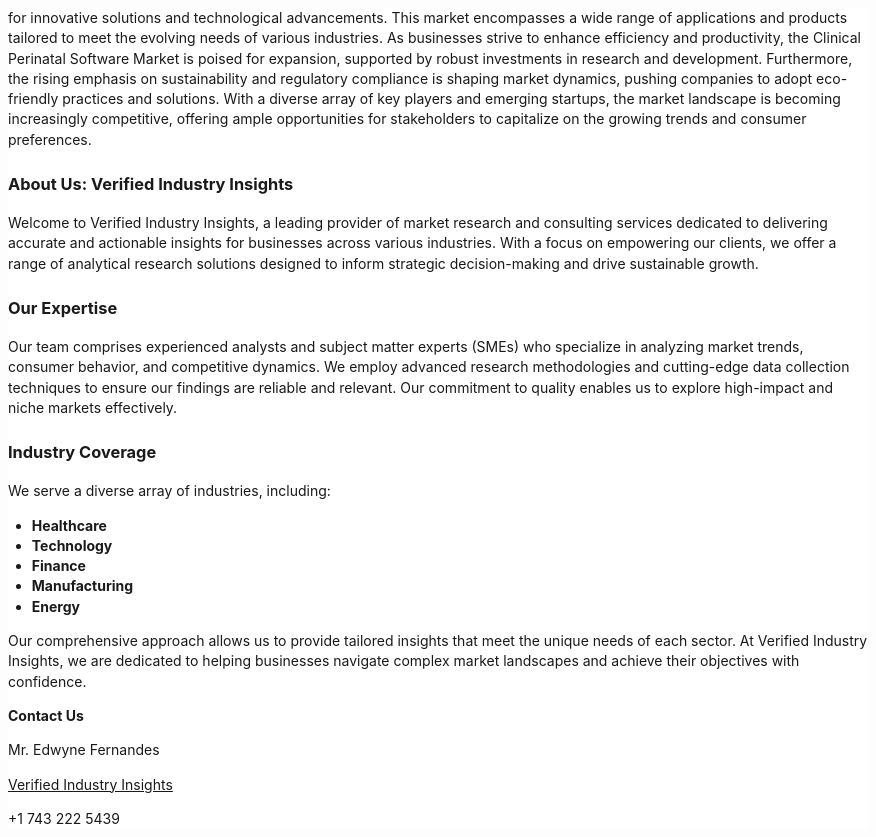 for innovative solutions and technological advancements. This market encompasses a wide range of applications and products tailored to meet the evolving needs of various industries. As businesses strive to enhance efficiency and productivity, the Clinical Perinatal Software Market is poised for expansion, supported by robust investments in research and development. Furthermore, the rising emphasis on sustainability and regulatory compliance is shaping market dynamics, pushing companies to adopt eco-friendly practices and solutions. With a diverse array of key players and emerging startups, the market landscape is becoming increasingly competitive, offering ample opportunities for stakeholders to capitalize on the growing trends and consumer preferences.</p><h3>About Us: Verified Industry Insights</h3><p>Welcome to Verified Industry Insights, a leading provider of market research and consulting services dedicated to delivering accurate and actionable insights for businesses across various industries. With a focus on empowering our clients, we offer a range of analytical research solutions designed to inform strategic decision-making and drive sustainable growth.</p><h3>Our Expertise</h3><p>Our team comprises experienced analysts and subject matter experts (SMEs) who specialize in analyzing market trends, consumer behavior, and competitive dynamics. We employ advanced research methodologies and cutting-edge data collection techniques to ensure our findings are reliable and relevant. Our commitment to quality enables us to explore high-impact and niche markets effectively.</p><h3>Industry Coverage</h3><p>We serve a diverse array of industries, including:</p><ul><li><strong>Healthcare</strong></li><li><strong>Technology</strong></li><li><strong>Finance</strong></li><li><strong>Manufacturing</strong></li><li><strong>Energy</strong></li></ul><p>Our comprehensive approach allows us to provide tailored insights that meet the unique needs of each sector. At Verified Industry Insights, we are dedicated to helping businesses navigate complex market landscapes and achieve their objectives with confidence.</p><p><strong>Contact Us</strong></p><p>Mr. Edwyne Fernandes</p><p><a href="https://www.verifiedindustryinsights.com/">Verified Industry Insights</a></p><p>+1 743 222 5439</p>
